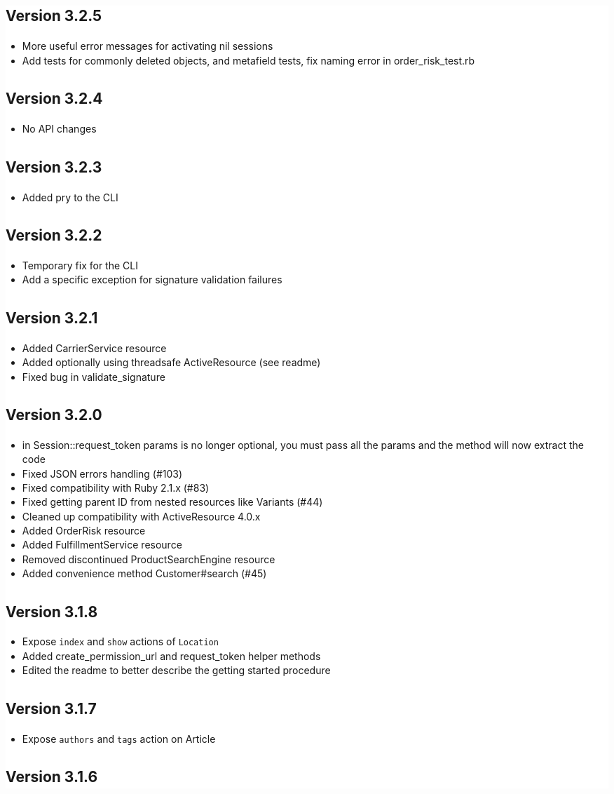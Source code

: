 ## Version 3.2.5

* More useful error messages for activating nil sessions
* Add tests for commonly deleted objects, and metafield tests, fix naming error in order_risk_test.rb

## Version 3.2.4

* No API changes

## Version 3.2.3

* Added pry to the CLI

## Version 3.2.2

* Temporary fix for the CLI
* Add a specific exception for signature validation failures

## Version 3.2.1

* Added CarrierService resource
* Added optionally using threadsafe ActiveResource (see readme)
* Fixed bug in validate_signature

## Version 3.2.0

* in Session::request_token params is no longer optional, you must pass all the params and the method will now extract the code
* Fixed JSON errors handling (#103)
* Fixed compatibility with Ruby 2.1.x (#83)
* Fixed getting parent ID from nested resources like Variants (#44)
* Cleaned up compatibility with ActiveResource 4.0.x
* Added OrderRisk resource
* Added FulfillmentService resource
* Removed discontinued ProductSearchEngine resource
* Added convenience method Customer#search (#45)

## Version 3.1.8

* Expose `index` and `show` actions of `Location`
* Added create_permission_url and request_token helper methods
* Edited the readme to better describe the getting started procedure

## Version 3.1.7

* Expose `authors` and `tags` action on Article

## Version 3.1.6
